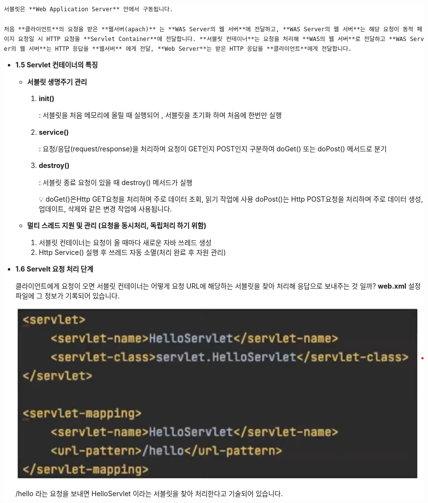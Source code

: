     서블릿은 **Web Application Server** 안에서 구동됩니다. 
    
    처음 **클라이언트**의 요청을 받은 **웹서버(apach)** 는 **WAS Server의 웹 서버**에 전달하고, **WAS Server의 웹 서버**는 해당 요청이 동적 페이지 요청일 시 HTTP 요청을 **Servlet Container**에 전달합니다. **서블릿 컨테이너**는 요청을 처리해 **WAS의 웹 서버**로 전달하고 **WAS Server의 웹 서버**는 HTTP 응답을 **웹서버** 에게 전달, **Web Server**는 받은 HTTP 응답을 **클라이언트**에게 전달합니다. 
    

- **1.5 Servlet 컨테이너의 특징**
    - **서블릿 생명주기 관리**
        1. **init()**
            
            : 서블릿을 처음 메모리에 올릴 때 실행되어 , 서블릿을 초기화 하며 처음에 한번만 실행
            
        2. **service()**
            
            : 요청/응답(request/response)을 처리하며 요청이 GET인지 POST인지 구분하여 doGet() 또는 doPost() 메서드로 분기
            
        3. **destroy()**
            
            : 서블릿 종료 요청이 있을 때 destroy() 메서드가 실행
            
            <aside>
            💡 doGet()은Http GET요청을 처리하며 주로 데이터 조회, 읽기 작업에 사용
            doPost()는 Http POST요청을 처리하며 주로 데이터 생성, 업데이트, 삭제와 같은 변경 작업에 사용됩니다.
            
            </aside>
            
    - **멀티 스레드 지원 및 관리 (요청을 동시처리, 독립처리 하기 위함)**
        1. 서블릿 컨테이너는 요청이 올 때마다 새로운 자바 쓰레드 생성
        2. Http Service() 실행 후 쓰레드 자동 소멸(처리 완료 후 자원 관리)

- **1.6 Servelt 요청 처리 단계**
    
    클라이언트에게 요청이 오면 서블릿 컨테이너는 어떻게 요청 URL에 해당하는 서블릿을 찾아 처리해 응답으로 보내주는 것 일까? **web.xml** 설정파일에 그 정보가 기록되어 있습니다.
    
    ![Untitled](Servlet%20Container%E1%84%8B%E1%85%AA%20Spring%20Container%20734d0de266d746199b51330314a79edb/Untitled%201.png)
    
    /hello 라는 요청을 보내면 HelloServlet 이라는 서블릿을 찾아 처리한다고 기술되어 있습니다.
    